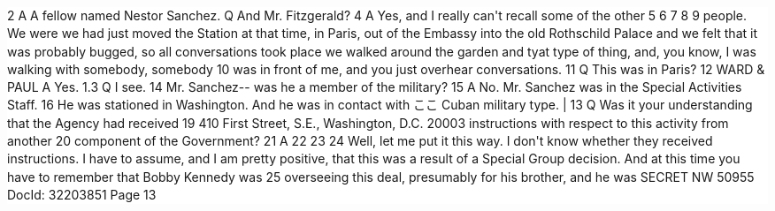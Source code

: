 2
A
A fellow named Nestor Sanchez.
Q
And Mr. Fitzgerald?
4
A
Yes, and I really can't recall some of the other
5
6
7
8
9
people. We were we had just moved the Station at that time,
in Paris, out of the Embassy into the old Rothschild Palace
and we felt that it was probably bugged, so all conversations
took place we walked around the garden and tyat type of
thing, and, you know, I was walking with somebody, somebody
10
was in front of me, and you just overhear conversations.
11
Q
This was in Paris?
12
WARD & PAUL
A
Yes.
1.3
Q
I see.
14
Mr. Sanchez-- was he a member of the military?
15
A
No. Mr. Sanchez was in the Special Activities Staff.
16
He was stationed in Washington. And he was in contact with
ここ
Cuban military type.
|
13
Q
Was it your understanding that the Agency had received
19
410 First Street, S.E., Washington, D.C. 20003
instructions with respect to this activity from another
20
component of the Government?
21
A
22
23
24
Well, let me put it this way. I don't know whether
they received instructions.
I have to assume, and I am pretty
positive, that this was a result of a Special Group decision.
And at this time you have to remember that Bobby Kennedy was
25
overseeing this deal, presumably for his brother, and he was
SECRET
NW 50955 DocId: 32203851 Page 13
